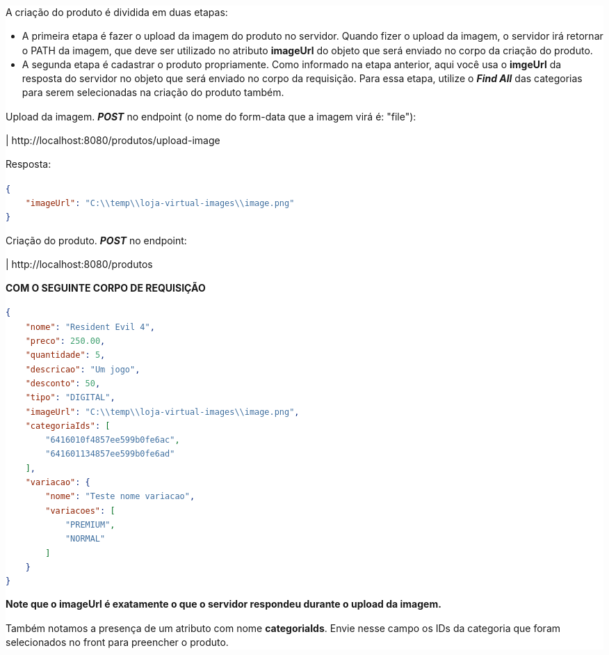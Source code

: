 A criação do produto é dividida em duas etapas:

- A primeira etapa é fazer o upload da imagem do produto no servidor. Quando fizer o upload da imagem, o servidor irá retornar o PATH da imagem, que deve ser utilizado no atributo **imageUrl** do objeto que será enviado no corpo da criação do produto.
- A segunda etapa é cadastrar o produto propriamente. Como informado na etapa anterior, aqui você usa o **imgeUrl** da resposta do servidor no objeto que será enviado no corpo da requisição. Para essa etapa, utilize o ***Find All*** das categorias para serem selecionadas na criação do produto também.

Upload da imagem. ***POST*** no endpoint (o nome do form-data que a imagem virá é: "file"):

| http://localhost:8080/produtos/upload-image

Resposta:

```json
{
    "imageUrl": "C:\\temp\\loja-virtual-images\\image.png"
}
```

Criação do produto. ***POST*** no endpoint:

| http://localhost:8080/produtos

**COM O SEGUINTE CORPO DE REQUISIÇÃO**

```json
{
    "nome": "Resident Evil 4",
    "preco": 250.00,
    "quantidade": 5,
    "descricao": "Um jogo",
    "desconto": 50,
    "tipo": "DIGITAL",
    "imageUrl": "C:\\temp\\loja-virtual-images\\image.png",
    "categoriaIds": [
        "6416010f4857ee599b0fe6ac",
        "641601134857ee599b0fe6ad"
    ],
    "variacao": {
        "nome": "Teste nome variacao",
        "variacoes": [
            "PREMIUM",
            "NORMAL"
        ]
    }
}
```

**Note que o imageUrl é exatamente o que o servidor respondeu durante o upload da imagem.**

Também notamos a presença de um atributo com nome **categoriaIds**. Envie nesse campo os IDs da categoria que foram selecionados no front para preencher o produto.
